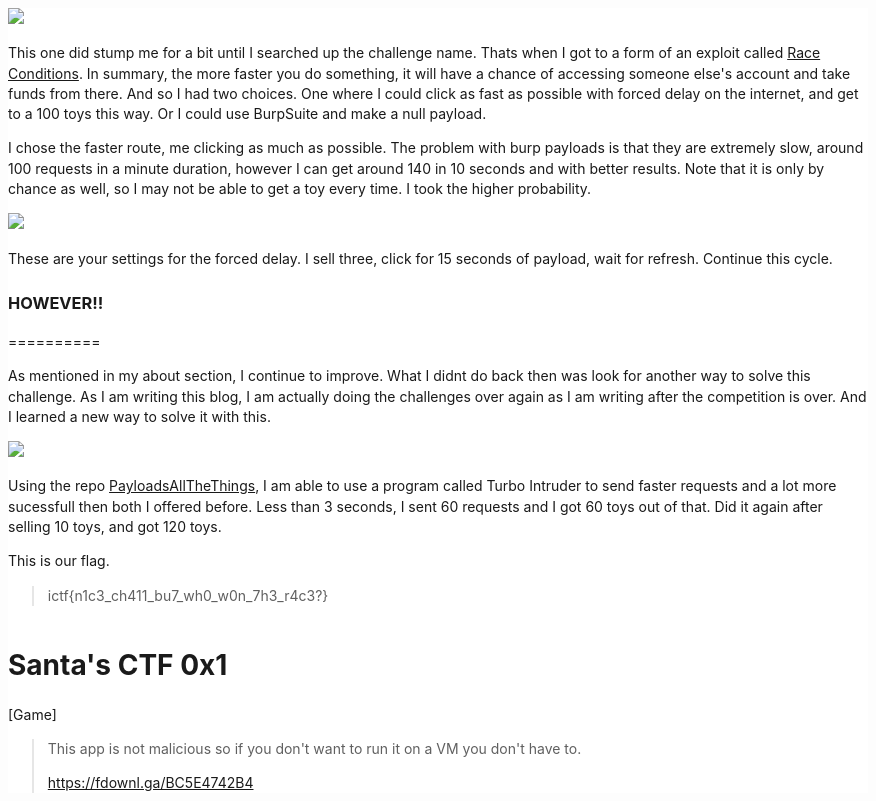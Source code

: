 >
>
>
>
>
>

<code><img src="https://zyphen.is-inside.me/4Sc8fAPU.png"></code>

This one did stump me for a bit until I searched up the challenge name. Thats when I got to a form of an exploit called [Race Conditions](https://medium.com/swlh/hacking-banks-with-race-conditions-2f8d55b45a4b). In summary, the more faster you do something, it will have a chance of accessing someone else's account and take funds from there. And so I had two choices. One where I could click as fast as possible with forced delay on the internet, and get to a 100 toys this way. Or I could use BurpSuite and make a null payload. 

I chose the faster route, me clicking as much as possible. The problem with burp payloads is that they are extremely slow, around 100 requests in a minute duration, however I can get around 140 in 10 seconds and with better results. Note that it is only by chance as well, so I may not be able to get a toy every time. I took the higher probability.

<code><img src="https://zyphen.is-inside.me/ZfOe710Y.png"></code>

These are your settings for the forced delay. I sell three, click for 15 seconds of payload, wait for refresh. Continue this cycle.

### HOWEVER!!
==========

As mentioned in my about section, I continue to improve. What I didnt do back then was look for another way to solve this challenge. As I am writing this blog, I am actually doing the challenges over again as I am writing after the competition is over. And I learned a new way to solve it with this.

<code><img src="https://zyphen.is-inside.me/NPfRfk6U.png"></code>

Using the repo [PayloadsAllTheThings](https://github.com/swisskyrepo/PayloadsAllTheThings/blob/837d2641b776b2dd770e199cabe18d80cda77865/Race%20Condition/README.md), I am able to use a program called Turbo Intruder to send faster requests and a lot more sucessfull then both I offered before. Less than 3 seconds, I sent 60 requests and I got 60 toys out of that. Did it again after selling 10 toys, and got 120 toys.

This is our flag.

> ictf{n1c3_ch411_bu7_wh0_w0n_7h3_r4c3?}

# Santa's CTF 0x1

[Game]

> This app is not malicious so if you don't want to run it on a VM you don't have to.
>
> <https://fdownl.ga/BC5E4742B4>
>
>
>
>
>
>
>
>
>
>
>
>
>
>
